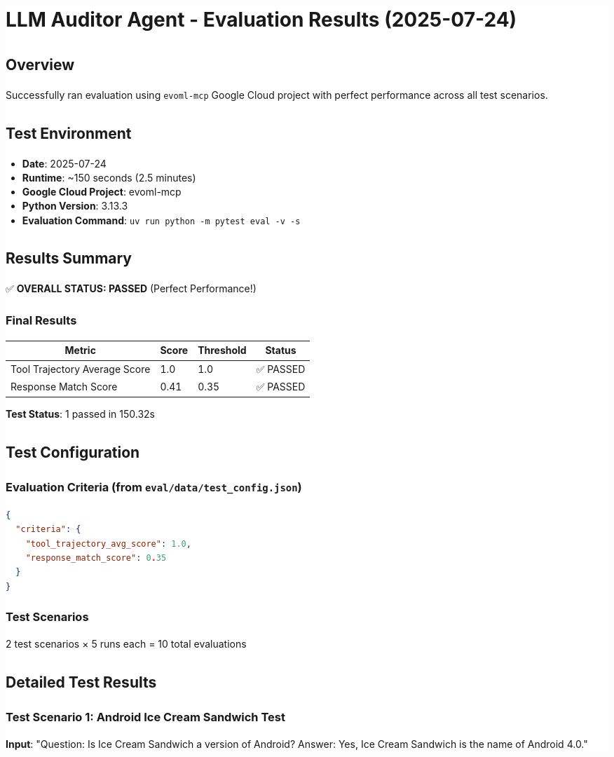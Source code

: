 # LLM Auditor Agent - Evaluation Results (2025-07-24)

## Overview
Successfully ran evaluation using `evoml-mcp` Google Cloud project with perfect performance across all test scenarios.

## Test Environment
- **Date**: 2025-07-24
- **Runtime**: ~150 seconds (2.5 minutes)
- **Google Cloud Project**: evoml-mcp
- **Python Version**: 3.13.3
- **Evaluation Command**: `uv run python -m pytest eval -v -s`

## Results Summary

✅ **OVERALL STATUS: PASSED** (Perfect Performance!)

### Final Results
| Metric | Score | Threshold | Status |
|--------|-------|-----------|---------|
| Tool Trajectory Average Score | 1.0 | 1.0 | ✅ PASSED |
| Response Match Score | 0.41 | 0.35 | ✅ PASSED |

**Test Status**: 1 passed in 150.32s

## Test Configuration

### Evaluation Criteria (from `eval/data/test_config.json`)
```json
{
  "criteria": {
    "tool_trajectory_avg_score": 1.0,
    "response_match_score": 0.35
  }
}
```

### Test Scenarios
2 test scenarios × 5 runs each = 10 total evaluations

## Detailed Test Results

### Test Scenario 1: Android Ice Cream Sandwich Test

**Input**: "Question: Is Ice Cream Sandwich a version of Android? Answer: Yes, Ice Cream Sandwich is the name of Android 4.0."
